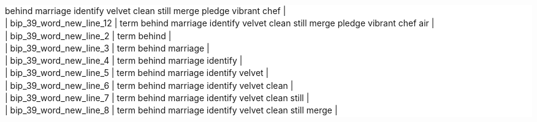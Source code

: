 behind
marriage
identify
velvet
clean
still
merge
pledge
vibrant
chef |  
| bip_39_word_new_line_12 | term
behind
marriage
identify
velvet
clean
still
merge
pledge
vibrant
chef
air |  
| bip_39_word_new_line_2 | term
behind |  
| bip_39_word_new_line_3 | term
behind
marriage |  
| bip_39_word_new_line_4 | term
behind
marriage
identify |  
| bip_39_word_new_line_5 | term
behind
marriage
identify
velvet |  
| bip_39_word_new_line_6 | term
behind
marriage
identify
velvet
clean |  
| bip_39_word_new_line_7 | term
behind
marriage
identify
velvet
clean
still |  
| bip_39_word_new_line_8 | term
behind
marriage
identify
velvet
clean
still
merge |  
